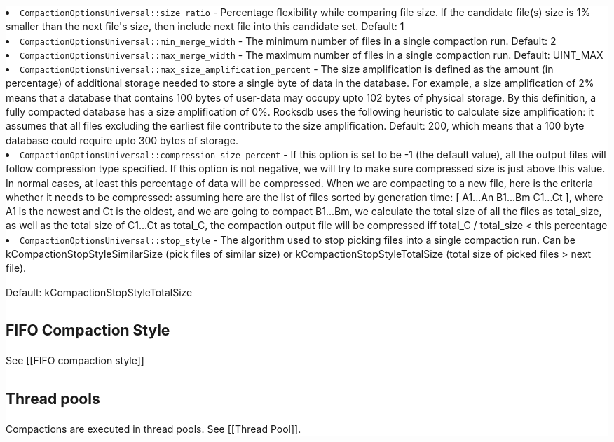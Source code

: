 <li> <code>CompactionOptionsUniversal::size_ratio</code> - Percentage flexibility while comparing file size. If the candidate file(s) size is 1% smaller than the next file's size, then include next file into this candidate set. Default: 1

<li> <code>CompactionOptionsUniversal::min_merge_width</code> - The minimum number of files in a single compaction run. Default: 2

<li> <code>CompactionOptionsUniversal::max_merge_width</code> - The maximum number of files in a single compaction run. Default: UINT_MAX

<li> <code>CompactionOptionsUniversal::max_size_amplification_percent</code> - The size amplification is defined as the amount (in percentage) of additional storage needed to store a single byte of data in the database. For example, a size amplification of 2% means that a database that contains 100 bytes of user-data may occupy upto 102 bytes of physical storage. By this definition, a fully compacted database has a size amplification of 0%. Rocksdb uses the following heuristic to calculate size amplification: it assumes that all files excluding the earliest file contribute to the size amplification. Default: 200, which means that a 100 byte database could require upto 300 bytes of storage.

<li> <code>CompactionOptionsUniversal::compression_size_percent</code> - If this option is set to be -1 (the default value), all the output files will follow compression type specified. If this option is not negative, we will try to make sure compressed size is just above this value. In normal cases, at least this percentage of data will be compressed. When we are compacting to a new file, here is the criteria whether it needs to be compressed: assuming here are the list of files sorted by generation time: [ A1...An B1...Bm C1...Ct ], where A1 is the newest and Ct is the oldest, and we are going to compact B1...Bm, we calculate the total size of all the files as total_size, as well as the total size of C1...Ct as total_C, the compaction output file will be compressed iff total_C / total_size < this percentage

<li> <code>CompactionOptionsUniversal::stop_style</code> - The algorithm used to stop picking files into a single compaction run. Can be kCompactionStopStyleSimilarSize (pick files of similar size) or kCompactionStopStyleTotalSize (total size of picked files > next file).

Default: kCompactionStopStyleTotalSize
</ul>

## FIFO Compaction Style

See [[FIFO compaction style]]

## Thread pools

Compactions are executed in thread pools. See [[Thread Pool]].